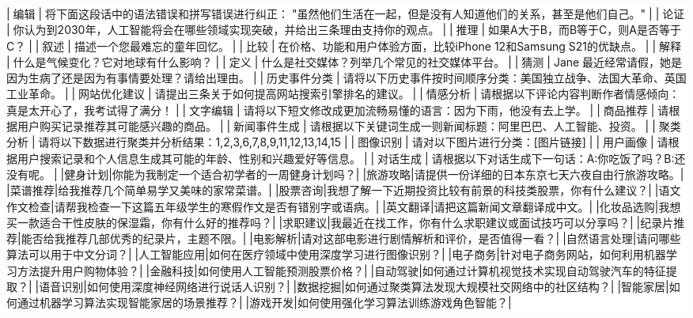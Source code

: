 | 编辑 | 将下面这段话中的语法错误和拼写错误进行纠正： "虽然他们生活在一起，但是没有人知道他们的关系，甚至是他们自己。" |
| 论证 | 你认为到2030年，人工智能将会在哪些领域实现突破，并给出三条理由支持你的观点。 |
| 推理 | 如果A大于B，而B等于C，则A是否等于C？ |
| 叙述 | 描述一个您最难忘的童年回忆。 |
| 比较 | 在价格、功能和用户体验方面，比较iPhone 12和Samsung S21的优缺点。 |
| 解释 | 什么是气候变化？它对地球有什么影响？ |
| 定义 | 什么是社交媒体？列举几个常见的社交媒体平台。 |
| 猜测 | Jane 最近经常请假，她是因为生病了还是因为有事情要处理？请给出理由。 |
| 历史事件分类                                             | 请将以下历史事件按时间顺序分类：美国独立战争、法国大革命、英国工业革命。 |
| 网站优化建议                                             | 请提出三条关于如何提高网站搜索引擎排名的建议。             |
| 情感分析                                                 | 请根据以下评论内容判断作者情感倾向：真是太开心了，我考试得了满分！ |
| 文字编辑                                                 | 请将以下短文修改成更加流畅易懂的语言：因为下雨，他没有去上学。 |
| 商品推荐                                                 | 请根据用户购买记录推荐其可能感兴趣的商品。                 |
| 新闻事件生成                                             | 请根据以下关键词生成一则新闻标题：阿里巴巴、人工智能、投资。 |
| 聚类分析                                                 | 请将以下数据进行聚类并分析结果：1,2,3,6,7,8,9,11,12,13,14,15 |
| 图像识别                                                 | 请对以下图片进行分类：[图片链接]                           |
| 用户画像                                                 | 请根据用户搜索记录和个人信息生成其可能的年龄、性别和兴趣爱好等信息。 |
| 对话生成                                                 | 请根据以下对话生成下一句话：A:你吃饭了吗？B:还没有呢。        |
|健身计划|你能为我制定一个适合初学者的一周健身计划吗？|
|旅游攻略|请提供一份详细的日本东京七天六夜自由行旅游攻略。|
|菜谱推荐|给我推荐几个简单易学又美味的家常菜谱。|
|股票咨询|我想了解一下近期投资比较有前景的科技类股票，你有什么建议？|
|语文作文检查|请帮我检查一下这篇五年级学生的寒假作文是否有错别字或语病。|
|英文翻译|请把这篇新闻文章翻译成中文。|
|化妆品选购|我想买一款适合干性皮肤的保湿霜，你有什么好的推荐吗？|
|求职建议|我最近在找工作，你有什么求职建议或面试技巧可以分享吗？|
|纪录片推荐|能否给我推荐几部优秀的纪录片，主题不限。|
|电影解析|请对这部电影进行剧情解析和评价，是否值得一看？|
|自然语言处理|请问哪些算法可以用于中文分词？|
|人工智能应用|如何在医疗领域中使用深度学习进行图像识别？|
|电子商务|针对电子商务网站，如何利用机器学习方法提升用户购物体验？|
|金融科技|如何使用人工智能预测股票价格？|
|自动驾驶|如何通过计算机视觉技术实现自动驾驶汽车的特征提取？|
|语音识别|如何使用深度神经网络进行说话人识别？|
|数据挖掘|如何通过聚类算法发现大规模社交网络中的社区结构？|
|智能家居|如何通过机器学习算法实现智能家居的场景推荐？|
|游戏开发|如何使用强化学习算法训练游戏角色智能？|